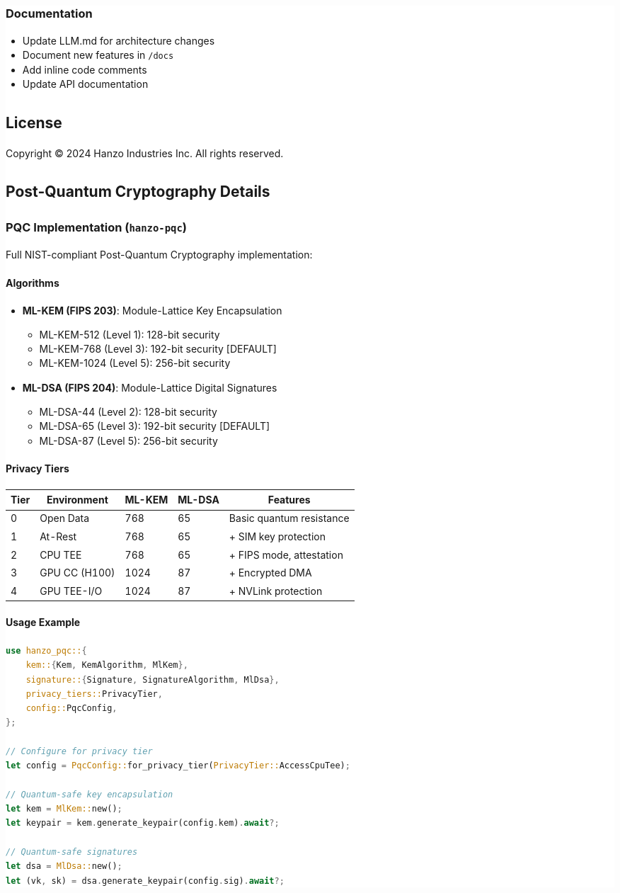 ### Documentation
- Update LLM.md for architecture changes
- Document new features in `/docs`
- Add inline code comments
- Update API documentation

## License

Copyright © 2024 Hanzo Industries Inc. All rights reserved.

## Post-Quantum Cryptography Details

### PQC Implementation (`hanzo-pqc`)
Full NIST-compliant Post-Quantum Cryptography implementation:

#### Algorithms
- **ML-KEM (FIPS 203)**: Module-Lattice Key Encapsulation
  - ML-KEM-512 (Level 1): 128-bit security
  - ML-KEM-768 (Level 3): 192-bit security [DEFAULT]
  - ML-KEM-1024 (Level 5): 256-bit security
  
- **ML-DSA (FIPS 204)**: Module-Lattice Digital Signatures
  - ML-DSA-44 (Level 2): 128-bit security
  - ML-DSA-65 (Level 3): 192-bit security [DEFAULT]
  - ML-DSA-87 (Level 5): 256-bit security

#### Privacy Tiers
| Tier | Environment | ML-KEM | ML-DSA | Features |
|------|-------------|---------|---------|----------|
| 0 | Open Data | 768 | 65 | Basic quantum resistance |
| 1 | At-Rest | 768 | 65 | + SIM key protection |
| 2 | CPU TEE | 768 | 65 | + FIPS mode, attestation |
| 3 | GPU CC (H100) | 1024 | 87 | + Encrypted DMA |
| 4 | GPU TEE-I/O | 1024 | 87 | + NVLink protection |

#### Usage Example
```rust
use hanzo_pqc::{
    kem::{Kem, KemAlgorithm, MlKem},
    signature::{Signature, SignatureAlgorithm, MlDsa},
    privacy_tiers::PrivacyTier,
    config::PqcConfig,
};

// Configure for privacy tier
let config = PqcConfig::for_privacy_tier(PrivacyTier::AccessCpuTee);

// Quantum-safe key encapsulation
let kem = MlKem::new();
let keypair = kem.generate_keypair(config.kem).await?;

// Quantum-safe signatures
let dsa = MlDsa::new();
let (vk, sk) = dsa.generate_keypair(config.sig).await?;
```
